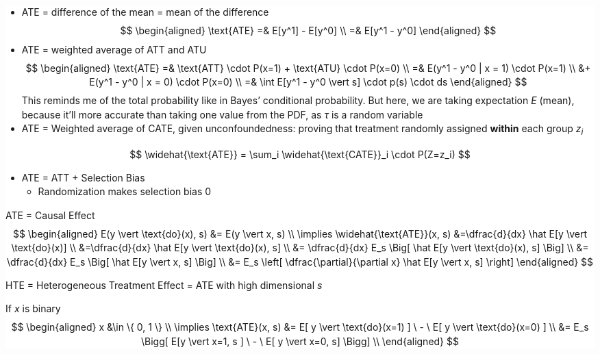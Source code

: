 - ATE = difference of the mean = mean of the difference
$$
\begin{aligned}
\text{ATE}
=& E[y^1] - E[y^0] \\
=& E[y^1 - y^0]
\end{aligned}
$$
- ATE = weighted average of ATT and ATU
$$
\begin{aligned}
\text{ATE}
=& \text{ATT}  \cdot P(x=1) + \text{ATU} \cdot P(x=0) \\
=&
E(y^1 - y^0 | x = 1) \cdot P(x=1) \\
&+
E(y^1 - y^0 | x = 0) \cdot P(x=0) \\
=& \int E[y^1 - y^0 \vert s] \cdot p(s) \cdot ds
\end{aligned}
$$
This reminds me of the total probability like in Bayes’ conditional probability. But here, we are taking expectation $E$ (mean), because it’ll more accurate than taking one value from the PDF, as $\tau$ is a random variable
- ATE = Weighted average of CATE, given unconfoundedness: proving that treatment randomly assigned **within** each group $z_i$

$$
\widehat{\text{ATE}}
= \sum_i
\widehat{\text{CATE}}_i  \cdot P(Z=z_i)
$$
- ATE = ATT + Selection Bias
	- Randomization makes selection bias 0

ATE = Causal Effect
$$
\begin{aligned}
E(y \vert \text{do}(x), s)
&= E(y \vert x, s) \\
\implies \widehat{\text{ATE}}(x, s)
&=\dfrac{d}{dx} \hat E[y \vert \text{do}(x)] \\
&=\dfrac{d}{dx} \hat E[y \vert \text{do}(x), s] \\
&= \dfrac{d}{dx} E_s \Big[ \hat E[y \vert \text{do}(x), s] \Big] \\
&= \dfrac{d}{dx} E_s \Big[ \hat E[y \vert x, s] \Big] \\
&= E_s \left[ \dfrac{\partial}{\partial x} \hat E[y \vert x, s] \right]
\end{aligned}
$$

HTE = Heterogeneous Treatment Effect = ATE with high dimensional $s$ 

If $x$ is binary
$$
\begin{aligned}
x &\in \{ 0, 1 \} \\
\implies \text{ATE}(x, s)
&= E[ y \vert \text{do}(x=1) ] \ - \ E[ y \vert \text{do}(x=0) ] \\
&= E_s \Bigg[ E[y \vert x=1, s ] \  - \ E[ y \vert x=0, s] \Bigg] \\
\end{aligned}
$$
